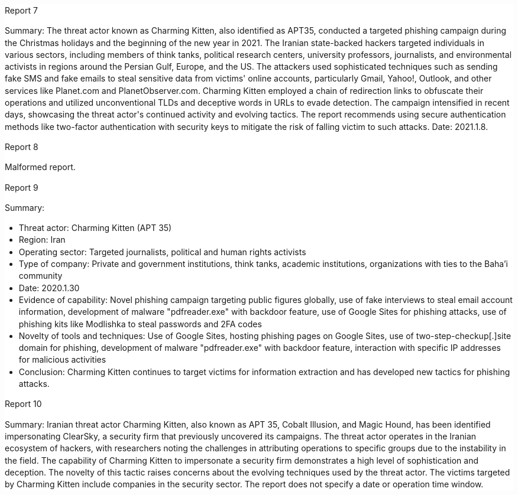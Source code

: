 



Report 7

Summary:
The threat actor known as Charming Kitten, also identified as APT35, conducted a targeted phishing campaign during the Christmas holidays and the beginning of the new year in 2021. The Iranian state-backed hackers targeted individuals in various sectors, including members of think tanks, political research centers, university professors, journalists, and environmental activists in regions around the Persian Gulf, Europe, and the US. The attackers used sophisticated techniques such as sending fake SMS and fake emails to steal sensitive data from victims' online accounts, particularly Gmail, Yahoo!, Outlook, and other services like Planet.com and PlanetObserver.com. Charming Kitten employed a chain of redirection links to obfuscate their operations and utilized unconventional TLDs and deceptive words in URLs to evade detection. The campaign intensified in recent days, showcasing the threat actor's continued activity and evolving tactics. The report recommends using secure authentication methods like two-factor authentication with security keys to mitigate the risk of falling victim to such attacks. Date: 2021.1.8.





Report 8

Malformed report.





Report 9

Summary:
- Threat actor: Charming Kitten (APT 35)
- Region: Iran
- Operating sector: Targeted journalists, political and human rights activists
- Type of company: Private and government institutions, think tanks, academic institutions, organizations with ties to the Baha’i community
- Date: 2020.1.30
- Evidence of capability: Novel phishing campaign targeting public figures globally, use of fake interviews to steal email account information, development of malware "pdfreader.exe" with backdoor feature, use of Google Sites for phishing attacks, use of phishing kits like Modlishka to steal passwords and 2FA codes
- Novelty of tools and techniques: Use of Google Sites, hosting phishing pages on Google Sites, use of two-step-checkup[.]site domain for phishing, development of malware "pdfreader.exe" with backdoor feature, interaction with specific IP addresses for malicious activities
- Conclusion: Charming Kitten continues to target victims for information extraction and has developed new tactics for phishing attacks.





Report 10

Summary: Iranian threat actor Charming Kitten, also known as APT 35, Cobalt Illusion, and Magic Hound, has been identified impersonating ClearSky, a security firm that previously uncovered its campaigns. The threat actor operates in the Iranian ecosystem of hackers, with researchers noting the challenges in attributing operations to specific groups due to the instability in the field. The capability of Charming Kitten to impersonate a security firm demonstrates a high level of sophistication and deception. The novelty of this tactic raises concerns about the evolving techniques used by the threat actor. The victims targeted by Charming Kitten include companies in the security sector. The report does not specify a date or operation time window. 
